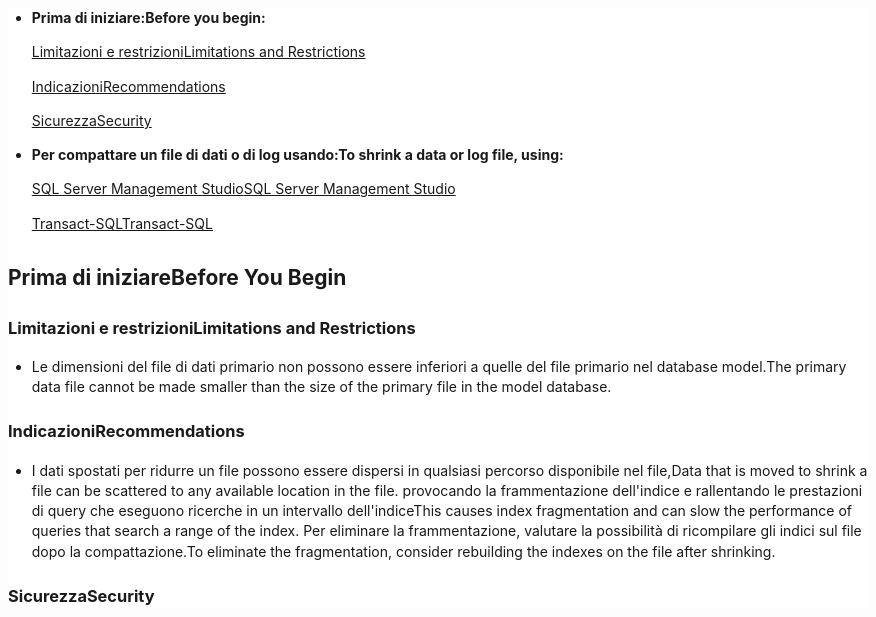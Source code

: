-   <span data-ttu-id="841ea-107">**Prima di iniziare:**</span><span class="sxs-lookup"><span data-stu-id="841ea-107">**Before you begin:**</span></span>  
  
     [<span data-ttu-id="841ea-108">Limitazioni e restrizioni</span><span class="sxs-lookup"><span data-stu-id="841ea-108">Limitations and Restrictions</span></span>](#Restrictions)  
  
     [<span data-ttu-id="841ea-109">Indicazioni</span><span class="sxs-lookup"><span data-stu-id="841ea-109">Recommendations</span></span>](#Recommendations)  
  
     [<span data-ttu-id="841ea-110">Sicurezza</span><span class="sxs-lookup"><span data-stu-id="841ea-110">Security</span></span>](#Security)  
  
-   <span data-ttu-id="841ea-111">**Per compattare un file di dati o di log usando:**</span><span class="sxs-lookup"><span data-stu-id="841ea-111">**To shrink a data or log file, using:**</span></span>  
  
     [<span data-ttu-id="841ea-112">SQL Server Management Studio</span><span class="sxs-lookup"><span data-stu-id="841ea-112">SQL Server Management Studio</span></span>](#SSMSProcedure)  
  
     [<span data-ttu-id="841ea-113">Transact-SQL</span><span class="sxs-lookup"><span data-stu-id="841ea-113">Transact-SQL</span></span>](#TsqlProcedure)  
  
##  <a name="before-you-begin"></a><a name="BeforeYouBegin"></a> <span data-ttu-id="841ea-114">Prima di iniziare</span><span class="sxs-lookup"><span data-stu-id="841ea-114">Before You Begin</span></span>  
  
###  <a name="limitations-and-restrictions"></a><a name="Restrictions"></a> <span data-ttu-id="841ea-115">Limitazioni e restrizioni</span><span class="sxs-lookup"><span data-stu-id="841ea-115">Limitations and Restrictions</span></span>  
  
-   <span data-ttu-id="841ea-116">Le dimensioni del file di dati primario non possono essere inferiori a quelle del file primario nel database model.</span><span class="sxs-lookup"><span data-stu-id="841ea-116">The primary data file cannot be made smaller than the size of the primary file in the model database.</span></span>  
  
###  <a name="recommendations"></a><a name="Recommendations"></a> <span data-ttu-id="841ea-117">Indicazioni</span><span class="sxs-lookup"><span data-stu-id="841ea-117">Recommendations</span></span>  
  
-   <span data-ttu-id="841ea-118">I dati spostati per ridurre un file possono essere dispersi in qualsiasi percorso disponibile nel file,</span><span class="sxs-lookup"><span data-stu-id="841ea-118">Data that is moved to shrink a file can be scattered to any available location in the file.</span></span> <span data-ttu-id="841ea-119">provocando la frammentazione dell'indice e rallentando le prestazioni di query che eseguono ricerche in un intervallo dell'indice</span><span class="sxs-lookup"><span data-stu-id="841ea-119">This causes index fragmentation and can slow the performance of queries that search a range of the index.</span></span> <span data-ttu-id="841ea-120">Per eliminare la frammentazione, valutare la possibilità di ricompilare gli indici sul file dopo la compattazione.</span><span class="sxs-lookup"><span data-stu-id="841ea-120">To eliminate the fragmentation, consider rebuilding the indexes on the file after shrinking.</span></span>  
  
###  <a name="security"></a><a name="Security"></a> <span data-ttu-id="841ea-121">Sicurezza</span><span class="sxs-lookup"><span data-stu-id="841ea-121">Security</span></span>  
  